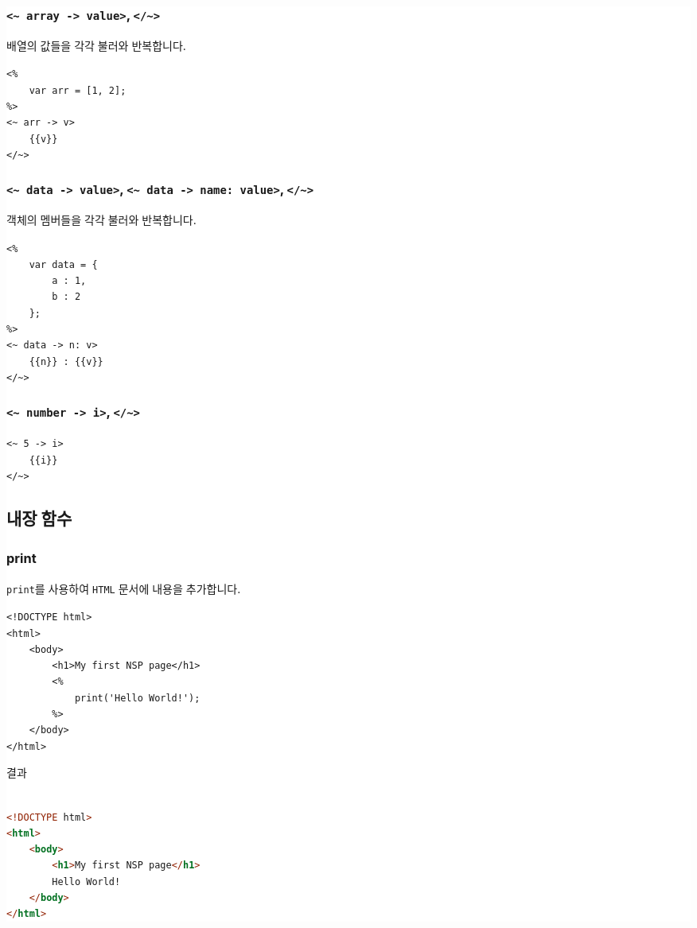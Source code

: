 ### `<~ array -> value>`, `</~>`
배열의 값들을 각각 불러와 반복합니다.
```nsp
<%
    var arr = [1, 2];
%>
<~ arr -> v>
    {{v}}
</~>
```

### `<~ data -> value>`, `<~ data -> name: value>`, `</~>`
객체의 멤버들을 각각 불러와 반복합니다.
```nsp
<%
    var data = {
        a : 1,
        b : 2
    };
%>
<~ data -> n: v>
    {{n}} : {{v}}
</~>
```

### `<~ number -> i>`, `</~>`
```nsp
<~ 5 -> i>
    {{i}}
</~>
```

## 내장 함수
### print
`print`를 사용하여 `HTML` 문서에 내용을 추가합니다.
```nsp
<!DOCTYPE html>
<html>
	<body>
		<h1>My first NSP page</h1>
		<%
			print('Hello World!');
		%>
	</body>
</html>
```
결과
```html

<!DOCTYPE html>
<html>
	<body>
		<h1>My first NSP page</h1>
		Hello World!
	</body>
</html>
```
